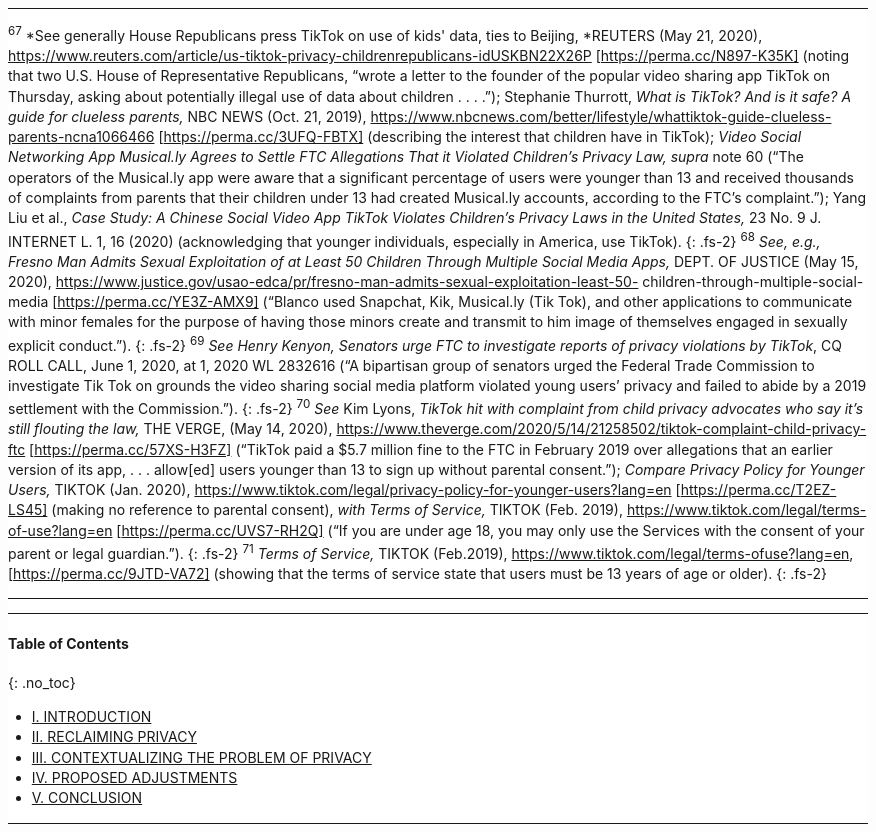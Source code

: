 ***
<sup>67</sup> *See generally House Republicans press TikTok on use of kids' data, ties to Beijing, *REUTERS (May 21, 2020), https://www.reuters.com/article/us-tiktok-privacy-childrenrepublicans-idUSKBN22X26P [https://perma.cc/N897-K35K] (noting that two U.S. House of Representative Republicans, “wrote a letter to the founder of the popular video sharing app TikTok on Thursday, asking about potentially illegal use of data about children . . . .”); Stephanie Thurrott, *What is TikTok? And is it safe? A guide for clueless parents,* NBC NEWS (Oct. 21, 2019), https://www.nbcnews.com/better/lifestyle/whattiktok-guide-clueless-parents-ncna1066466 [https://perma.cc/3UFQ-FBTX] (describing the interest that children have in TikTok); *Video Social Networking App Musical.ly Agrees to Settle FTC Allegations That it Violated Children’s Privacy Law, supra* note 60 (“The operators of the Musical.ly app were aware that a significant percentage of users were younger than 13 and received thousands of complaints from parents that their children under 13 had created Musical.ly accounts, according to the FTC’s complaint.”); Yang Liu et al., *Case Study: A Chinese Social Video App TikTok Violates Children’s Privacy Laws in the United States,* 23 No. 9 J. INTERNET L. 1, 16 (2020) (acknowledging that younger individuals, especially in America, use TikTok).
{: .fs-2}
<sup>68</sup> *See, e.g., Fresno Man Admits Sexual Exploitation of at Least 50 Children Through Multiple Social Media Apps,* DEPT. OF JUSTICE (May 15, 2020), https://www.justice.gov/usao-edca/pr/fresno-man-admits-sexual-exploitation-least-50- children-through-multiple-social-media [https://perma.cc/YE3Z-AMX9] (“Blanco used Snapchat, Kik, Musical.ly (Tik Tok), and other applications to communicate with minor females for the purpose of having those minors create and transmit to him image of themselves engaged in sexually explicit conduct.”).
{: .fs-2}
<sup>69</sup> *See Henry Kenyon, Senators urge FTC to investigate reports of privacy violations by TikTok*, CQ ROLL CALL, June 1, 2020, at 1, 2020 WL 2832616 (“A bipartisan group of senators urged the Federal Trade Commission to investigate Tik Tok on grounds the video sharing social media platform violated young users’ privacy and failed to abide by a 2019 settlement with the Commission.”).
{: .fs-2}
<sup>70</sup> *See* Kim Lyons, *TikTok hit with complaint from child privacy advocates who say it’s still flouting the law,* THE VERGE, (May 14, 2020), https://www.theverge.com/2020/5/14/21258502/tiktok-complaint-child-privacy-ftc [https://perma.cc/57XS-H3FZ] (“TikTok paid a $5.7 million fine to the FTC in February 2019 over allegations that an earlier version of its app, . . . allow[ed] users younger than 13 to sign up without parental consent.”); *Compare Privacy Policy for Younger Users,* TIKTOK (Jan. 2020), https://www.tiktok.com/legal/privacy-policy-for-younger-users?lang=en [https://perma.cc/T2EZ-LS45] (making no reference to parental consent), *with Terms of Service,* TIKTOK (Feb. 2019), https://www.tiktok.com/legal/terms-of-use?lang=en [https://perma.cc/UVS7-RH2Q] (“If you are under age 18, you may only use the Services with the consent of your parent or legal guardian.”).
{: .fs-2}
<sup>71</sup> *Terms of Service,* TIKTOK (Feb.2019), https://www.tiktok.com/legal/terms-ofuse?lang=en, [https://perma.cc/9JTD-VA72] (showing that the terms of service state that users must be 13 years of age or older).
{: .fs-2}
***

***

#### Table of Contents
{: .no_toc}

<ul><li> <a href="/docs/P/protecting-children-in-the-frontier-of-surveillance-capitalism-1/">I. INTRODUCTION</a></li><li> <a href="/docs/P/protecting-children-in-the-frontier-of-surveillance-capitalism-2/">II. RECLAIMING PRIVACY</a></li><li> <a href="/docs/P/protecting-children-in-the-frontier-of-surveillance-capitalism-3/">III. CONTEXTUALIZING THE PROBLEM OF PRIVACY</a></li><li> <a href="/docs/P/protecting-children-in-the-frontier-of-surveillance-capitalism-4/">IV. PROPOSED ADJUSTMENTS</a></li><li> <a href="/docs/P/protecting-children-in-the-frontier-of-surveillance-capitalism-5/">V. CONCLUSION</a></li></ul>

***

</div>
